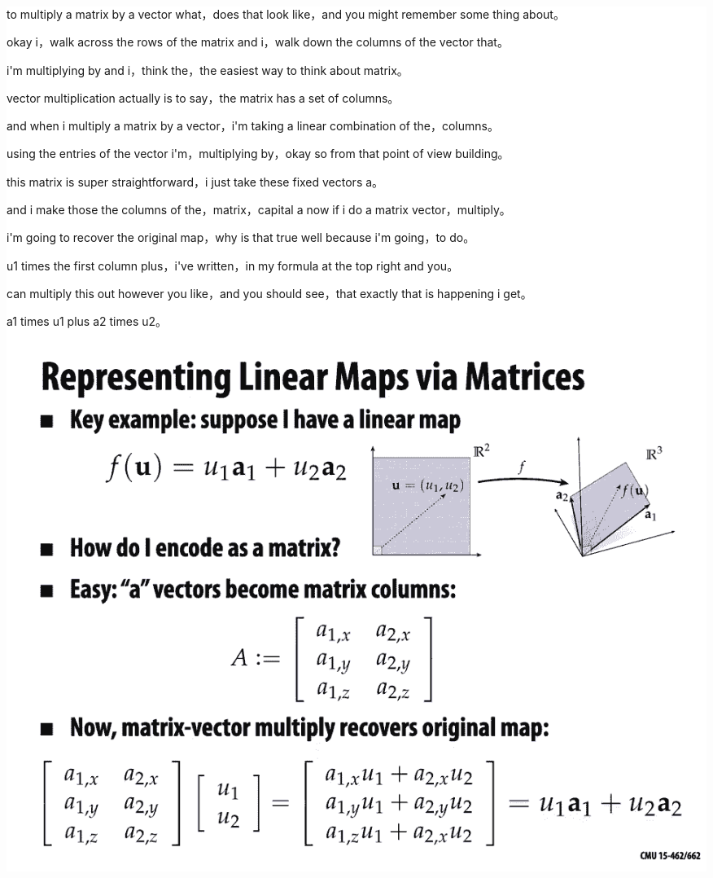 to multiply a matrix by a vector what，does that look like，and you might remember some thing about。

okay i，walk across the rows of the matrix and i，walk down the columns of the vector that。

i'm multiplying by and i，think the，the easiest way to think about matrix。

vector multiplication actually is to say，the matrix has a set of columns。

and when i multiply a matrix by a vector，i'm taking a linear combination of the，columns。

using the entries of the vector i'm，multiplying by，okay so from that point of view building。

this matrix is super straightforward，i just take these fixed vectors a。

and i make those the columns of the，matrix，capital a now if i do a matrix vector，multiply。

i'm going to recover the original map，why is that true well because i'm going，to do。

u1 times the first column plus，i've written，in my formula at the top right and you。

can multiply this out however you like，and you should see，that exactly that is happening i get。

a1 times u1 plus a2 times u2。

![](img/aeb00b6467ab383f146ee7bd41cc5401_97.png)
